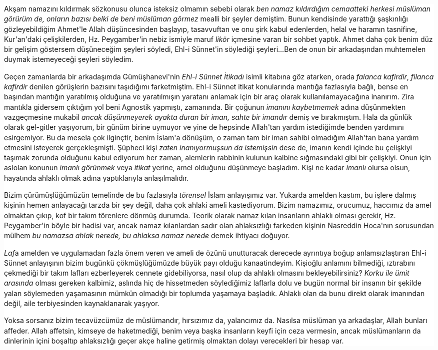 Akşam namazını kıldırmak sözkonusu olunca isteksiz olmamın sebebi olarak
*ben namaz kıldırdığım cemaatteki herkesi müslüman görürüm de, onların
bazısı belki de beni müslüman görmez* mealli bir şeyler demiştim. Bunun
kendisinde yarattığı şaşkınlığı gözleyebildiğim Ahmet'le Allah
düşüncesinden başlayıp, tasavvuftan ve onu şirk kabul edenlerden, helal
ve haramın tasnifine, Kur'an'daki çelişkilerden, Hz. Peygamber'in nebiz
ismiyle maruf *likör* içmesine varan bir sohbet yaptık. Ahmet daha çok
benim düz bir gelişim göstersem düşüneceğim şeyleri söyledi, Ehl-i
Sünnet'in söylediği şeyleri...Ben de onun bir arkadaşından muhtemelen
duymak istemeyeceği şeyleri söyledim.

Geçen zamanlarda bir arkadaşımda Gümüşhanevi'nin *Ehl-i Sünnet İtikadı*
isimli kitabına göz atarken, orada *falanca kafirdir*, *filanca
kafirdir* denilen görüşlerin bazısını taşıdığımı farketmiştim. Ehl-i
Sünnet itikat konularında mantığa fazlasıyla bağlı, bense en başından
mantığın yaratılmış olduğuna ve yaratılmışın yaratanı anlamak için bir
araç olarak kullanılamayacağına inanırım. Zira mantıkla gidersem
çıktığım yol beni Agnostik yapmıştı, zamanında. Bir çoğunun *imanını
kaybetmemek* adına düşünmekten vazgeçmesine mukabil *ancak düşünmeyerek
ayakta duran bir iman, sahte bir imandır* demiş ve bırakmıştım. Hala da
günlük olarak gel-gitler yaşıyorum, bir günüm birine uymuyor ve yine de
hepsinde Allah'tan yardım istediğimde benden yardımını esirgemiyor. Bu
da mesela çok ilginçtir, benim İslam'a dönüşüm, o zaman tam bir iman
sahibi olmadığım Allah'tan bana yardım etmesini isteyerek
gerçekleşmişti. Şüpheci kişi *zaten inanıyormuşsun da istemişsin* dese
de, imanın kendi içinde bu çelişkiyi taşımak zorunda olduğunu kabul
ediyorum her zaman, alemlerin rabbinin kulunun kalbine sığmasındaki gibi
bir çelişkiyi. Onun için aslolan konunun *imanlı görünmek* veya *itikat*
yerine, amel olduğunu düşünmeye başladım. Kişi ne kadar *imanlı* olursa
olsun, hayatında ahlaklı olmak adına yaptıklarıyla anlaşılmalıdır.

Bizim çürümüşlüğümüzün temelinde de bu fazlasıyla *törensel* İslam
anlayışımız var. Yukarda amelden kastım, bu işlere dalmış kişinin hemen
anlayacağı tarzda bir şey değil, daha çok ahlaki ameli kastediyorum.
Bizim namazımız, orucumuz, haccımız da amel olmaktan çıkıp, kof bir
takım törenlere dönmüş durumda. Teorik olarak namaz kılan insanların
ahlaklı olması gerekir, Hz. Peygamber'in böyle bir hadisi var, ancak
namaz kılanlardan sadır olan ahlaksızlığı farkeden kişinin Nasreddin
Hoca'nın sorusundan mülhem *bu namazsa ahlak nerede, bu ahlaksa namaz
nerede* demek ihtiyacı doğuyor.

*Laf*a amelden ve uygulamadan fazla önem veren ve ameli de özünü
unutturacak derecede ayrıntıya boğup anlamsızlaştıran Ehl-i Sünnet
anlayışının bizim bugünkü çökmüşlüğümüzde büyük payı olduğu
kanaatindeyim. Kişioğlu anlamını bilmediği, ıztırabını çekmediği bir
takım lafları ezberleyerek cennete gidebiliyorsa, nasıl olup da ahlaklı
olmasını bekleyebilirsiniz? *Korku ile ümit arasında* olması gereken
kalbimiz, aslında hiç de hissetmeden söylediğimiz laflarla dolu ve bugün
normal bir insanın bir şekilde yalan söylemeden yaşamasının mümkün
olmadığı bir toplumda yaşamaya başladık. Ahlaklı olan da bunu direkt
olarak imanından değil, aile terbiyesinden kaynaklanarak yaşıyor.

Yoksa sorsanız bizim tecavüzcümüz de müslümandır, hırsızımız da,
yalancımız da. Nasılsa müslüman ya arkadaşlar, Allah bunları affeder.
Allah affetsin, kimseye de haketmediği, benim veya başka insanların
keyfi için ceza vermesin, ancak müslümanların da dinlerinin içini
boşaltıp ahlaksızlığı geçer akçe haline getirmiş olmaktan dolayı
verecekleri bir hesap var.
